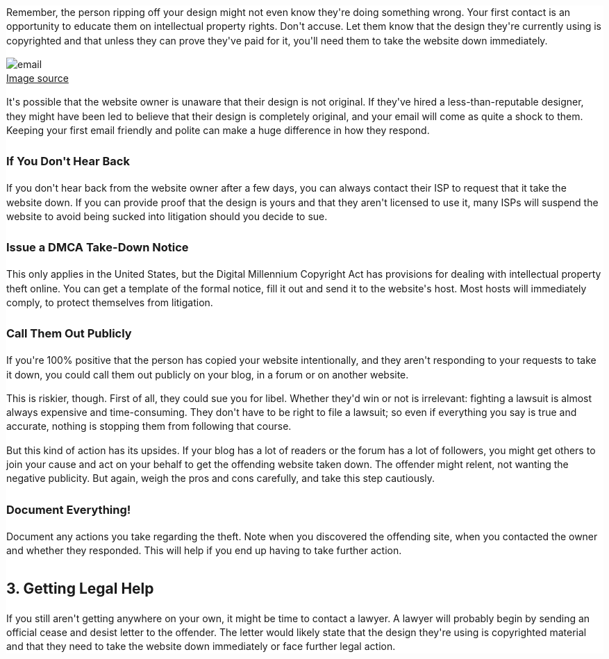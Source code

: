 Remember, the person ripping off your design might not even know they're doing something wrong. Your first contact is an opportunity to educate them on intellectual property rights. Don't accuse. Let them know that the design they're currently using is copyrighted and that unless they can prove they've paid for it, you'll need them to take the website down immediately.

<img loading="lazy" decoding="async" class="18846" title="email" src="https://archive.smashing.media/assets/344dbf88-fdf9-42bb-adb4-46f01eedd629/699b984d-7b14-474c-83a6-e7f5f4bba139/email.jpg" alt="email" width="500" height="583" /><br>
<a href="https://www.sxc.hu/photo/1215930">Image source</a>

It's possible that the website owner is unaware that their design is not original. If they've hired a less-than-reputable designer, they might have been led to believe that their design is completely original, and your email will come as quite a shock to them. Keeping your first email friendly and polite can make a huge difference in how they respond.</p>

### If You Don't Hear Back

If you don't hear back from the website owner after a few days, you can always contact their ISP to request that it take the website down. If you can provide proof that the design is yours and that they aren't licensed to use it, many ISPs will suspend the website to avoid being sucked into litigation should you decide to sue.</p>

### Issue a DMCA Take-Down Notice

This only applies in the United States, but the Digital Millennium Copyright Act has provisions for dealing with intellectual property theft online. You can get a template of the formal notice, fill it out and send it to the website's host. Most hosts will immediately comply, to protect themselves from litigation.</p>

### Call Them Out Publicly

If you're 100% positive that the person has copied your website intentionally, and they aren't responding to your requests to take it down, you could call them out publicly on your blog, in a forum or on another website.

This is riskier, though. First of all, they could sue you for libel. Whether they'd win or not is irrelevant: fighting a lawsuit is almost always expensive and time-consuming. They don't have to be right to file a lawsuit; so even if everything you say is true and accurate, nothing is stopping them from following that course.

But this kind of action has its upsides. If your blog has a lot of readers or the forum has a lot of followers, you might get others to join your cause and act on your behalf to get the offending website taken down. The offender might relent, not wanting the negative publicity. But again, weigh the pros and cons carefully, and take this step cautiously.</p>

### Document Everything!

Document any actions you take regarding the theft. Note when you discovered the offending site, when you contacted the owner and whether they responded. This will help if you end up having to take further action.</p>

## 3\. Getting Legal Help

If you still aren't getting anywhere on your own, it might be time to contact a lawyer. A lawyer will probably begin by sending an official cease and desist letter to the offender. The letter would likely state that the design they're using is copyrighted material and that they need to take the website down immediately or face further legal action.
